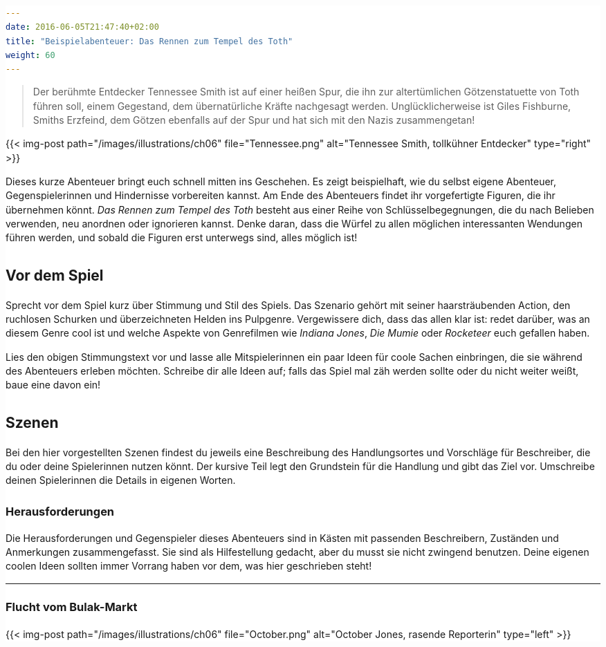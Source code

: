 ```yaml
---
date: 2016-06-05T21:47:40+02:00
title: "Beispielabenteuer: Das Rennen zum Tempel des Toth"
weight: 60
---
```

> Der berühmte Entdecker Tennessee Smith ist auf einer heißen Spur, die ihn zur altertümlichen Götzenstatuette von Toth führen soll, einem Gegestand, dem übernatürliche Kräfte nachgesagt werden. Unglücklicherweise ist Giles Fishburne, Smiths Erzfeind, dem Götzen ebenfalls auf der Spur und hat sich mit den Nazis zusammengetan!

{{< img-post
    path="/images/illustrations/ch06" file="Tennessee.png"
    alt="Tennessee Smith, tollkühner Entdecker" type="right" >}}

Dieses kurze Abenteuer bringt euch schnell mitten ins Geschehen. Es zeigt beispielhaft, wie du selbst eigene Abenteuer, Gegenspielerinnen und Hindernisse vorbereiten kannst. Am Ende des Abenteuers findet ihr vorgefertigte Figuren, die ihr übernehmen könnt. *Das Rennen zum Tempel des Toth* besteht aus einer Reihe von Schlüsselbegegnungen, die du nach Belieben verwenden, neu anordnen oder ignorieren kannst. Denke daran, dass die Würfel zu allen möglichen interessanten Wendungen führen werden, und sobald die Figuren erst unterwegs sind, alles möglich ist!

## Vor dem Spiel
Sprecht vor dem Spiel kurz über Stimmung und Stil des Spiels. Das Szenario gehört mit seiner haarsträubenden Action, den ruchlosen Schurken und überzeichneten Helden ins Pulpgenre. Vergewissere dich, dass das allen klar ist: redet darüber, was an diesem Genre cool ist und welche Aspekte von Genrefilmen wie *Indiana Jones*, *Die Mumie* oder *Rocketeer* euch gefallen haben.

Lies den obigen Stimmungstext vor und lasse alle Mitspielerinnen ein paar Ideen für coole Sachen einbringen, die sie während des Abenteuers erleben möchten. Schreibe dir alle Ideen auf; falls das Spiel mal zäh werden sollte oder du nicht weiter weißt, baue eine davon ein!


## Szenen
Bei den hier vorgestellten Szenen findest du jeweils eine Beschreibung des Handlungsortes und Vorschläge für Beschreiber, die du oder deine Spielerinnen nutzen könnt. Der kursive Teil legt den Grundstein für die Handlung und gibt  das Ziel vor. Umschreibe deinen Spielerinnen die Details in eigenen Worten.

### Herausforderungen
Die Herausforderungen und Gegenspieler dieses Abenteuers sind in Kästen mit passenden Beschreibern, Zuständen und Anmerkungen zusammengefasst. Sie sind als Hilfestellung gedacht, aber du musst sie nicht zwingend benutzen. Deine eigenen coolen Ideen sollten immer Vorrang haben vor dem, was hier geschrieben steht!

---

### Flucht vom Bulak-Markt

{{< img-post
    path="/images/illustrations/ch06" file="October.png"
    alt="October Jones, rasende Reporterin" type="left" >}}

